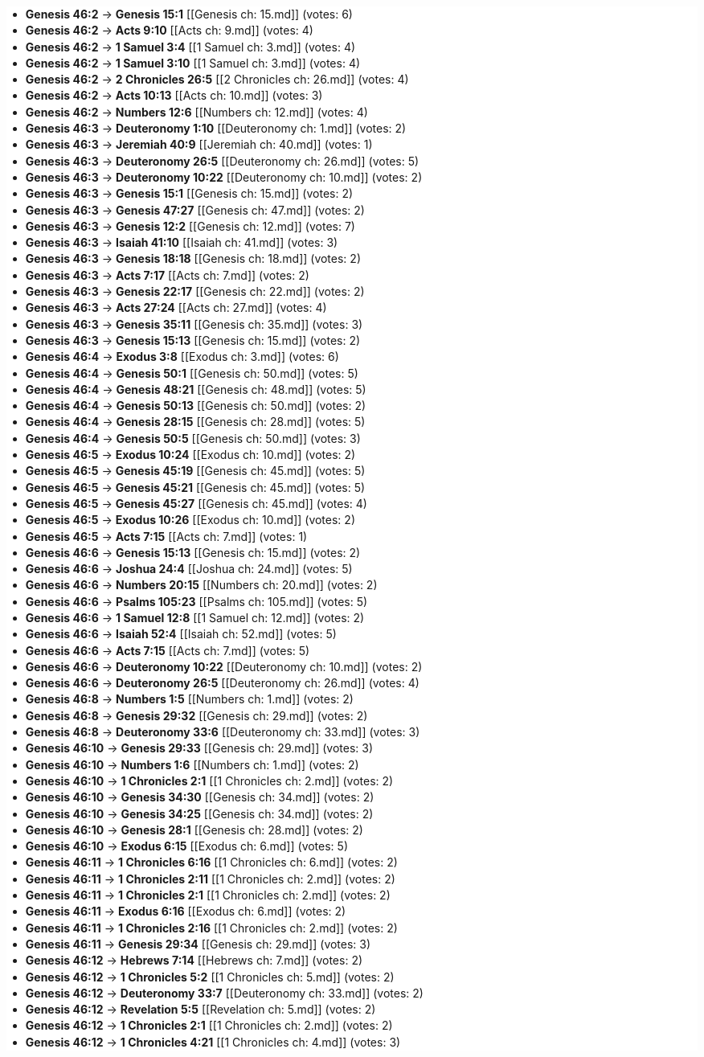 - **Genesis 46:2** → **Genesis 15:1** [[Genesis ch: 15.md]] (votes: 6)
- **Genesis 46:2** → **Acts 9:10** [[Acts ch: 9.md]] (votes: 4)
- **Genesis 46:2** → **1 Samuel 3:4** [[1 Samuel ch: 3.md]] (votes: 4)
- **Genesis 46:2** → **1 Samuel 3:10** [[1 Samuel ch: 3.md]] (votes: 4)
- **Genesis 46:2** → **2 Chronicles 26:5** [[2 Chronicles ch: 26.md]] (votes: 4)
- **Genesis 46:2** → **Acts 10:13** [[Acts ch: 10.md]] (votes: 3)
- **Genesis 46:2** → **Numbers 12:6** [[Numbers ch: 12.md]] (votes: 4)
- **Genesis 46:3** → **Deuteronomy 1:10** [[Deuteronomy ch: 1.md]] (votes: 2)
- **Genesis 46:3** → **Jeremiah 40:9** [[Jeremiah ch: 40.md]] (votes: 1)
- **Genesis 46:3** → **Deuteronomy 26:5** [[Deuteronomy ch: 26.md]] (votes: 5)
- **Genesis 46:3** → **Deuteronomy 10:22** [[Deuteronomy ch: 10.md]] (votes: 2)
- **Genesis 46:3** → **Genesis 15:1** [[Genesis ch: 15.md]] (votes: 2)
- **Genesis 46:3** → **Genesis 47:27** [[Genesis ch: 47.md]] (votes: 2)
- **Genesis 46:3** → **Genesis 12:2** [[Genesis ch: 12.md]] (votes: 7)
- **Genesis 46:3** → **Isaiah 41:10** [[Isaiah ch: 41.md]] (votes: 3)
- **Genesis 46:3** → **Genesis 18:18** [[Genesis ch: 18.md]] (votes: 2)
- **Genesis 46:3** → **Acts 7:17** [[Acts ch: 7.md]] (votes: 2)
- **Genesis 46:3** → **Genesis 22:17** [[Genesis ch: 22.md]] (votes: 2)
- **Genesis 46:3** → **Acts 27:24** [[Acts ch: 27.md]] (votes: 4)
- **Genesis 46:3** → **Genesis 35:11** [[Genesis ch: 35.md]] (votes: 3)
- **Genesis 46:3** → **Genesis 15:13** [[Genesis ch: 15.md]] (votes: 2)
- **Genesis 46:4** → **Exodus 3:8** [[Exodus ch: 3.md]] (votes: 6)
- **Genesis 46:4** → **Genesis 50:1** [[Genesis ch: 50.md]] (votes: 5)
- **Genesis 46:4** → **Genesis 48:21** [[Genesis ch: 48.md]] (votes: 5)
- **Genesis 46:4** → **Genesis 50:13** [[Genesis ch: 50.md]] (votes: 2)
- **Genesis 46:4** → **Genesis 28:15** [[Genesis ch: 28.md]] (votes: 5)
- **Genesis 46:4** → **Genesis 50:5** [[Genesis ch: 50.md]] (votes: 3)
- **Genesis 46:5** → **Exodus 10:24** [[Exodus ch: 10.md]] (votes: 2)
- **Genesis 46:5** → **Genesis 45:19** [[Genesis ch: 45.md]] (votes: 5)
- **Genesis 46:5** → **Genesis 45:21** [[Genesis ch: 45.md]] (votes: 5)
- **Genesis 46:5** → **Genesis 45:27** [[Genesis ch: 45.md]] (votes: 4)
- **Genesis 46:5** → **Exodus 10:26** [[Exodus ch: 10.md]] (votes: 2)
- **Genesis 46:5** → **Acts 7:15** [[Acts ch: 7.md]] (votes: 1)
- **Genesis 46:6** → **Genesis 15:13** [[Genesis ch: 15.md]] (votes: 2)
- **Genesis 46:6** → **Joshua 24:4** [[Joshua ch: 24.md]] (votes: 5)
- **Genesis 46:6** → **Numbers 20:15** [[Numbers ch: 20.md]] (votes: 2)
- **Genesis 46:6** → **Psalms 105:23** [[Psalms ch: 105.md]] (votes: 5)
- **Genesis 46:6** → **1 Samuel 12:8** [[1 Samuel ch: 12.md]] (votes: 2)
- **Genesis 46:6** → **Isaiah 52:4** [[Isaiah ch: 52.md]] (votes: 5)
- **Genesis 46:6** → **Acts 7:15** [[Acts ch: 7.md]] (votes: 5)
- **Genesis 46:6** → **Deuteronomy 10:22** [[Deuteronomy ch: 10.md]] (votes: 2)
- **Genesis 46:6** → **Deuteronomy 26:5** [[Deuteronomy ch: 26.md]] (votes: 4)
- **Genesis 46:8** → **Numbers 1:5** [[Numbers ch: 1.md]] (votes: 2)
- **Genesis 46:8** → **Genesis 29:32** [[Genesis ch: 29.md]] (votes: 2)
- **Genesis 46:8** → **Deuteronomy 33:6** [[Deuteronomy ch: 33.md]] (votes: 3)
- **Genesis 46:10** → **Genesis 29:33** [[Genesis ch: 29.md]] (votes: 3)
- **Genesis 46:10** → **Numbers 1:6** [[Numbers ch: 1.md]] (votes: 2)
- **Genesis 46:10** → **1 Chronicles 2:1** [[1 Chronicles ch: 2.md]] (votes: 2)
- **Genesis 46:10** → **Genesis 34:30** [[Genesis ch: 34.md]] (votes: 2)
- **Genesis 46:10** → **Genesis 34:25** [[Genesis ch: 34.md]] (votes: 2)
- **Genesis 46:10** → **Genesis 28:1** [[Genesis ch: 28.md]] (votes: 2)
- **Genesis 46:10** → **Exodus 6:15** [[Exodus ch: 6.md]] (votes: 5)
- **Genesis 46:11** → **1 Chronicles 6:16** [[1 Chronicles ch: 6.md]] (votes: 2)
- **Genesis 46:11** → **1 Chronicles 2:11** [[1 Chronicles ch: 2.md]] (votes: 2)
- **Genesis 46:11** → **1 Chronicles 2:1** [[1 Chronicles ch: 2.md]] (votes: 2)
- **Genesis 46:11** → **Exodus 6:16** [[Exodus ch: 6.md]] (votes: 2)
- **Genesis 46:11** → **1 Chronicles 2:16** [[1 Chronicles ch: 2.md]] (votes: 2)
- **Genesis 46:11** → **Genesis 29:34** [[Genesis ch: 29.md]] (votes: 3)
- **Genesis 46:12** → **Hebrews 7:14** [[Hebrews ch: 7.md]] (votes: 2)
- **Genesis 46:12** → **1 Chronicles 5:2** [[1 Chronicles ch: 5.md]] (votes: 2)
- **Genesis 46:12** → **Deuteronomy 33:7** [[Deuteronomy ch: 33.md]] (votes: 2)
- **Genesis 46:12** → **Revelation 5:5** [[Revelation ch: 5.md]] (votes: 2)
- **Genesis 46:12** → **1 Chronicles 2:1** [[1 Chronicles ch: 2.md]] (votes: 2)
- **Genesis 46:12** → **1 Chronicles 4:21** [[1 Chronicles ch: 4.md]] (votes: 3)